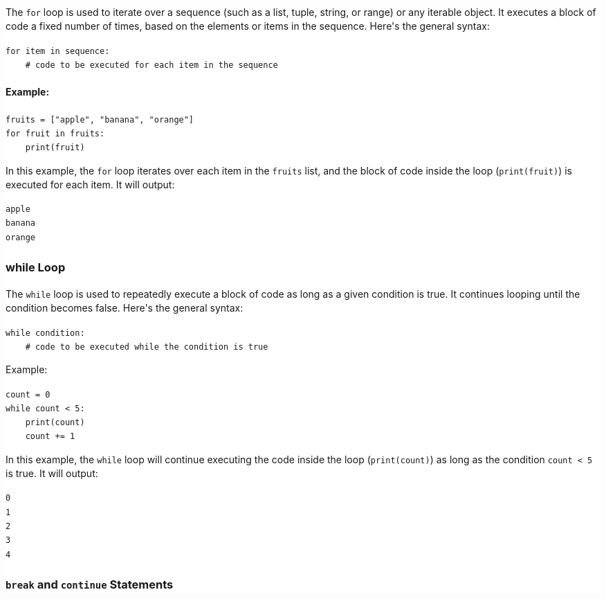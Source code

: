 The `for` loop is used to iterate over a sequence (such as a list, tuple, string, or range) or any iterable object. It executes a block of code a fixed number of times, based on the elements or items in the sequence. Here's the general syntax:

```
for item in sequence:
    # code to be executed for each item in the sequence
```

#### Example:

```
fruits = ["apple", "banana", "orange"]
for fruit in fruits:
    print(fruit)
```

In this example, the `for` loop iterates over each item in the `fruits` list, and the block of code inside the loop (`print(fruit)`) is executed for each item. It will output:

```
apple
banana
orange
```

### while Loop

The `while` loop is used to repeatedly execute a block of code as long as a given condition is true. It continues looping until the condition becomes false. Here's the general syntax:

```
while condition:
    # code to be executed while the condition is true
```

Example:

```
count = 0
while count < 5:
    print(count)
    count += 1
```

In this example, the `while` loop will continue executing the code inside the loop (`print(count)`) as long as the condition `count < 5` is true. It will output:

```
0
1
2
3
4
```

### `break` and `continue` Statements
